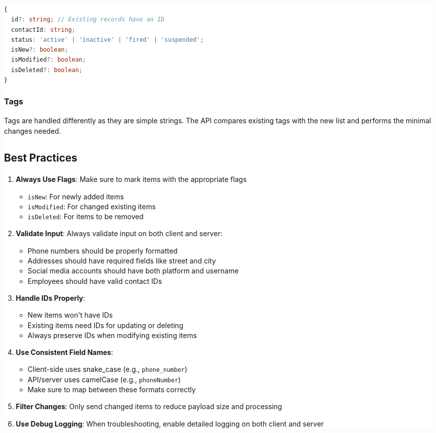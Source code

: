 ```typescript
{
  id?: string; // Existing records have an ID
  contactId: string;
  status: 'active' | 'inactive' | 'fired' | 'suspended';
  isNew?: boolean;
  isModified?: boolean;
  isDeleted?: boolean;
}
```

### Tags

Tags are handled differently as they are simple strings. The API compares existing tags with the new list and performs the minimal changes needed.

## Best Practices

1. **Always Use Flags**: Make sure to mark items with the appropriate flags
   - `isNew`: For newly added items
   - `isModified`: For changed existing items
   - `isDeleted`: For items to be removed

2. **Validate Input**: Always validate input on both client and server:
   - Phone numbers should be properly formatted
   - Addresses should have required fields like street and city
   - Social media accounts should have both platform and username
   - Employees should have valid contact IDs

3. **Handle IDs Properly**: 
   - New items won't have IDs
   - Existing items need IDs for updating or deleting
   - Always preserve IDs when modifying existing items

4. **Use Consistent Field Names**:
   - Client-side uses snake_case (e.g., `phone_number`)
   - API/server uses camelCase (e.g., `phoneNumber`)
   - Make sure to map between these formats correctly

5. **Filter Changes**: Only send changed items to reduce payload size and processing

6. **Use Debug Logging**: When troubleshooting, enable detailed logging on both client and server
